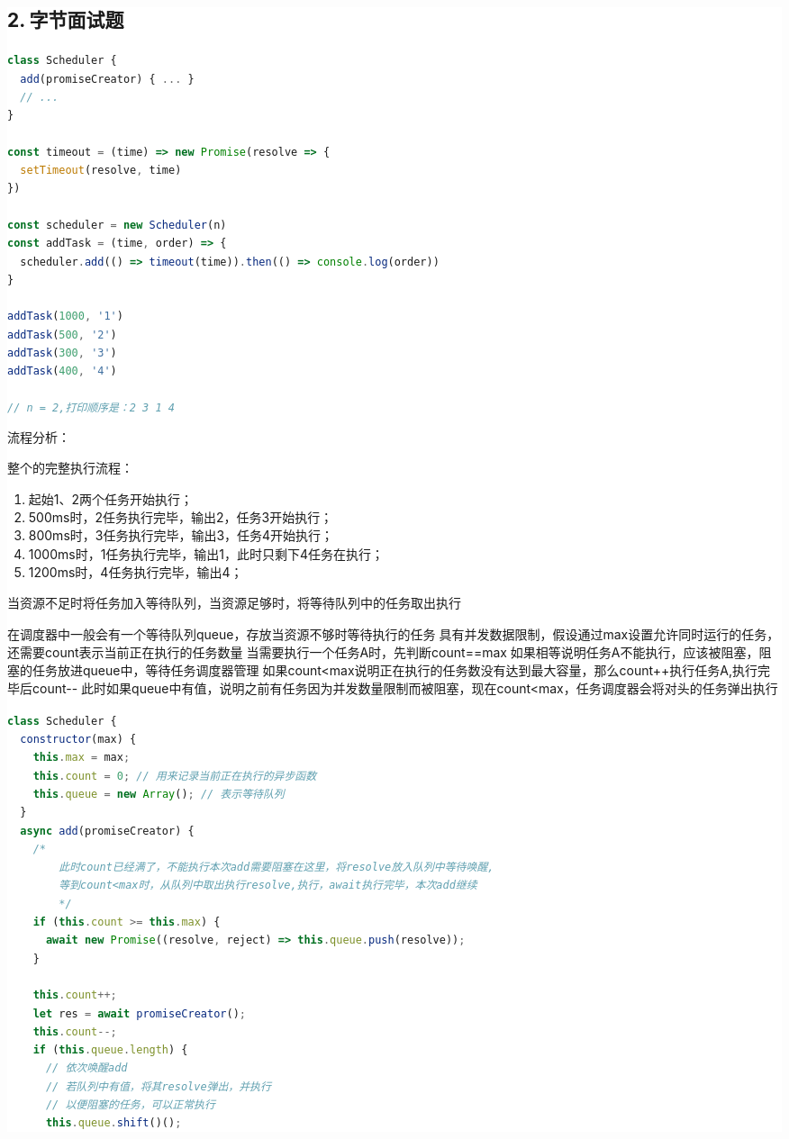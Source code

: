 

## 2. 字节面试题

```javascript
class Scheduler {
  add(promiseCreator) { ... }
  // ...
}

const timeout = (time) => new Promise(resolve => {
  setTimeout(resolve, time)
})

const scheduler = new Scheduler(n)
const addTask = (time, order) => {
  scheduler.add(() => timeout(time)).then(() => console.log(order))
}

addTask(1000, '1')
addTask(500, '2')
addTask(300, '3')
addTask(400, '4')

// n = 2,打印顺序是：2 3 1 4
```

流程分析：

整个的完整执行流程：

1. 起始1、2两个任务开始执行；
2. 500ms时，2任务执行完毕，输出2，任务3开始执行；
3. 800ms时，3任务执行完毕，输出3，任务4开始执行；
4. 1000ms时，1任务执行完毕，输出1，此时只剩下4任务在执行；
5. 1200ms时，4任务执行完毕，输出4；

当资源不足时将任务加入等待队列，当资源足够时，将等待队列中的任务取出执行

在调度器中一般会有一个等待队列queue，存放当资源不够时等待执行的任务 具有并发数据限制，假设通过max设置允许同时运行的任务，还需要count表示当前正在执行的任务数量 当需要执行一个任务A时，先判断count==max 如果相等说明任务A不能执行，应该被阻塞，阻塞的任务放进queue中，等待任务调度器管理 如果count<max说明正在执行的任务数没有达到最大容量，那么count++执行任务A,执行完毕后count-- 此时如果queue中有值，说明之前有任务因为并发数量限制而被阻塞，现在count<max，任务调度器会将对头的任务弹出执行

```javascript
class Scheduler {
  constructor(max) {
    this.max = max;
    this.count = 0; // 用来记录当前正在执行的异步函数
    this.queue = new Array(); // 表示等待队列
  }
  async add(promiseCreator) {
    /*
        此时count已经满了，不能执行本次add需要阻塞在这里，将resolve放入队列中等待唤醒,
        等到count<max时，从队列中取出执行resolve,执行，await执行完毕，本次add继续
        */
    if (this.count >= this.max) {
      await new Promise((resolve, reject) => this.queue.push(resolve));
    }

    this.count++;
    let res = await promiseCreator();
    this.count--;
    if (this.queue.length) {
      // 依次唤醒add
      // 若队列中有值，将其resolve弹出，并执行
      // 以便阻塞的任务，可以正常执行
      this.queue.shift()();
```